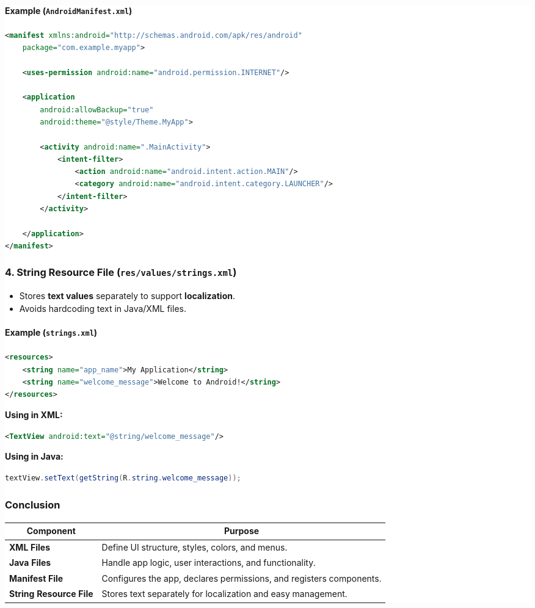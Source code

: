 #### Example (`AndroidManifest.xml`)

```xml
<manifest xmlns:android="http://schemas.android.com/apk/res/android"
    package="com.example.myapp">

    <uses-permission android:name="android.permission.INTERNET"/>

    <application
        android:allowBackup="true"
        android:theme="@style/Theme.MyApp">

        <activity android:name=".MainActivity">
            <intent-filter>
                <action android:name="android.intent.action.MAIN"/>
                <category android:name="android.intent.category.LAUNCHER"/>
            </intent-filter>
        </activity>

    </application>
</manifest>
```

### 4. String Resource File (`res/values/strings.xml`)

- Stores **text values** separately to support **localization**.
- Avoids hardcoding text in Java/XML files.

#### Example (`strings.xml`)

```xml
<resources>
    <string name="app_name">My Application</string>
    <string name="welcome_message">Welcome to Android!</string>
</resources>
```

**Using in XML:**

```xml
<TextView android:text="@string/welcome_message"/>
```

**Using in Java:**

```java
textView.setText(getString(R.string.welcome_message));
```

### Conclusion

| Component                | Purpose                                                             |
| ------------------------ | ------------------------------------------------------------------- |
| **XML Files**            | Define UI structure, styles, colors, and menus.                     |
| **Java Files**           | Handle app logic, user interactions, and functionality.             |
| **Manifest File**        | Configures the app, declares permissions, and registers components. |
| **String Resource File** | Stores text separately for localization and easy management.        |
